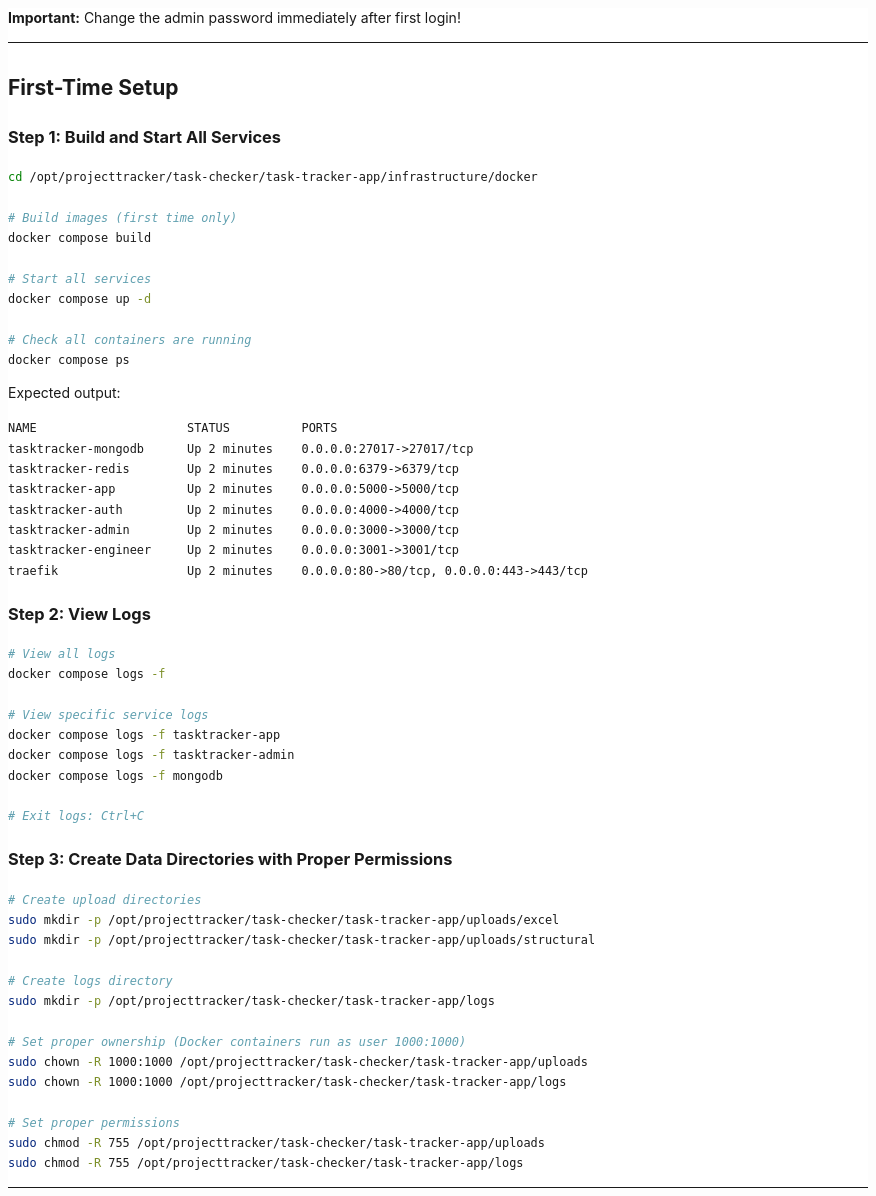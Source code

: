 **Important:** Change the admin password immediately after first login!

---

## First-Time Setup

### Step 1: Build and Start All Services

```bash
cd /opt/projecttracker/task-checker/task-tracker-app/infrastructure/docker

# Build images (first time only)
docker compose build

# Start all services
docker compose up -d

# Check all containers are running
docker compose ps
```

Expected output:
```
NAME                     STATUS          PORTS
tasktracker-mongodb      Up 2 minutes    0.0.0.0:27017->27017/tcp
tasktracker-redis        Up 2 minutes    0.0.0.0:6379->6379/tcp
tasktracker-app          Up 2 minutes    0.0.0.0:5000->5000/tcp
tasktracker-auth         Up 2 minutes    0.0.0.0:4000->4000/tcp
tasktracker-admin        Up 2 minutes    0.0.0.0:3000->3000/tcp
tasktracker-engineer     Up 2 minutes    0.0.0.0:3001->3001/tcp
traefik                  Up 2 minutes    0.0.0.0:80->80/tcp, 0.0.0.0:443->443/tcp
```

### Step 2: View Logs

```bash
# View all logs
docker compose logs -f

# View specific service logs
docker compose logs -f tasktracker-app
docker compose logs -f tasktracker-admin
docker compose logs -f mongodb

# Exit logs: Ctrl+C
```

### Step 3: Create Data Directories with Proper Permissions

```bash
# Create upload directories
sudo mkdir -p /opt/projecttracker/task-checker/task-tracker-app/uploads/excel
sudo mkdir -p /opt/projecttracker/task-checker/task-tracker-app/uploads/structural

# Create logs directory
sudo mkdir -p /opt/projecttracker/task-checker/task-tracker-app/logs

# Set proper ownership (Docker containers run as user 1000:1000)
sudo chown -R 1000:1000 /opt/projecttracker/task-checker/task-tracker-app/uploads
sudo chown -R 1000:1000 /opt/projecttracker/task-checker/task-tracker-app/logs

# Set proper permissions
sudo chmod -R 755 /opt/projecttracker/task-checker/task-tracker-app/uploads
sudo chmod -R 755 /opt/projecttracker/task-checker/task-tracker-app/logs
```

---